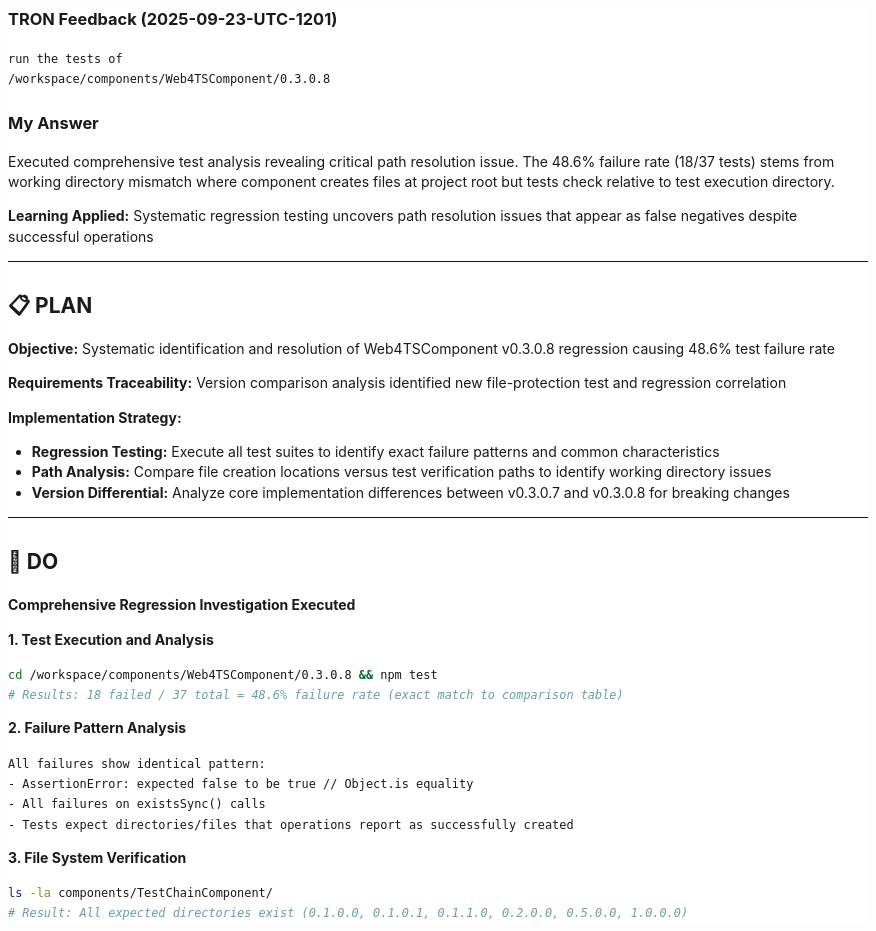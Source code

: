 ### **TRON Feedback (2025-09-23-UTC-1201)**
```quote
run the tests of
/workspace/components/Web4TSComponent/0.3.0.8
```

### **My Answer**
Executed comprehensive test analysis revealing critical path resolution issue. The 48.6% failure rate (18/37 tests) stems from working directory mismatch where component creates files at project root but tests check relative to test execution directory.

**Learning Applied:** Systematic regression testing uncovers path resolution issues that appear as false negatives despite successful operations

---

## **📋 PLAN**

**Objective:** Systematic identification and resolution of Web4TSComponent v0.3.0.8 regression causing 48.6% test failure rate

**Requirements Traceability:** Version comparison analysis identified new file-protection test and regression correlation

**Implementation Strategy:**
- **Regression Testing:** Execute all test suites to identify exact failure patterns and common characteristics
- **Path Analysis:** Compare file creation locations versus test verification paths to identify working directory issues
- **Version Differential:** Analyze core implementation differences between v0.3.0.7 and v0.3.0.8 for breaking changes

---

## **🔧 DO**

**Comprehensive Regression Investigation Executed**

**1. Test Execution and Analysis**
```bash
cd /workspace/components/Web4TSComponent/0.3.0.8 && npm test
# Results: 18 failed / 37 total = 48.6% failure rate (exact match to comparison table)
```

**2. Failure Pattern Analysis**
```
All failures show identical pattern:
- AssertionError: expected false to be true // Object.is equality
- All failures on existsSync() calls
- Tests expect directories/files that operations report as successfully created
```

**3. File System Verification**
```bash
ls -la components/TestChainComponent/
# Result: All expected directories exist (0.1.0.0, 0.1.0.1, 0.1.1.0, 0.2.0.0, 0.5.0.0, 1.0.0.0)
```
